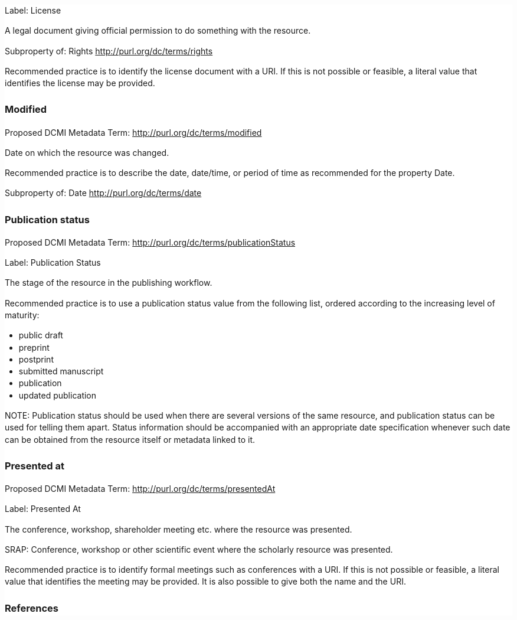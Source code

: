Label: License

A legal document giving official permission to do something with the resource.

Subproperty of: Rights http://purl.org/dc/terms/rights

Recommended practice is to identify the license document with a URI. If this is not possible or feasible, a literal value that identifies the license may be provided.

### Modified

Proposed DCMI Metadata Term: http://purl.org/dc/terms/modified

Date on which the resource was changed.

Recommended practice is to describe the date, date/time, or period of time as recommended for the property Date.

Subproperty of: Date http://purl.org/dc/terms/date

### Publication status 

Proposed DCMI Metadata Term: http://purl.org/dc/terms/publicationStatus

Label: Publication Status 

The stage of the resource in the publishing workflow.

Recommended practice is to use a publication status value from the following list, ordered according to the increasing level of maturity: 

* public draft
* preprint
* postprint
* submitted manuscript
* publication
* updated publication

NOTE: Publication status should be used when there are several versions of the same resource, and publication status can be used for telling them apart. Status information should be accompanied with an appropriate date specification whenever such date can be obtained from the resource itself or metadata linked to it. 

### Presented at

Proposed DCMI Metadata Term: http://purl.org/dc/terms/presentedAt

Label: Presented At 

The conference, workshop, shareholder meeting etc. where the resource was presented. 

SRAP: Conference, workshop or other scientific event where the scholarly resource was presented. 

Recommended practice is to identify formal meetings such as conferences with a URI. If this is not possible or feasible, a literal value that identifies the meeting may be provided. It is also possible to give both the name and the URI.

### References 
